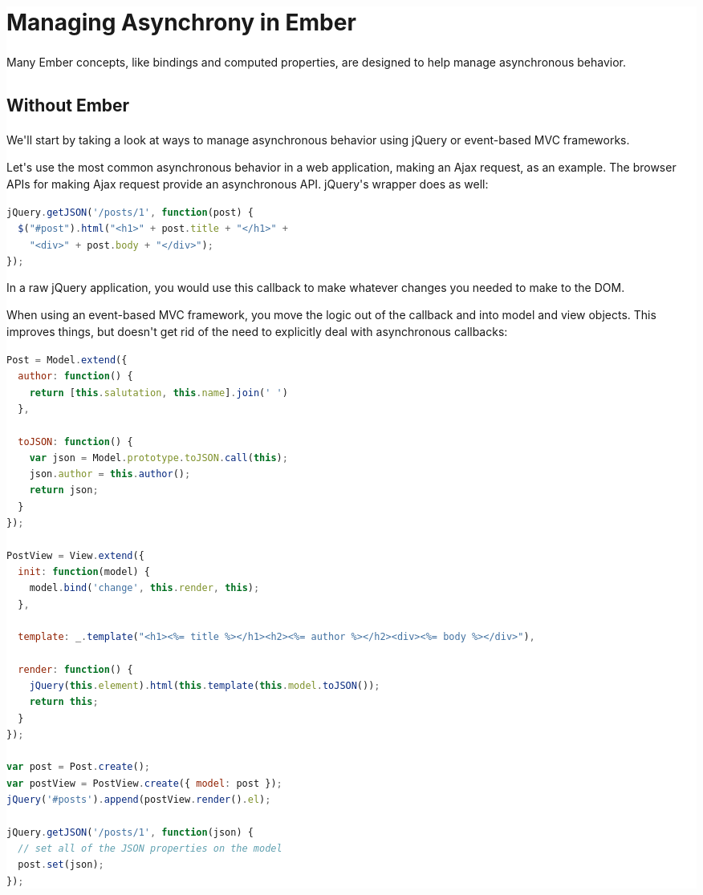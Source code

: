 # Managing Asynchrony in Ember

Many Ember concepts, like bindings and computed properties, are designed
to help manage asynchronous behavior.

## Without Ember

We'll start by taking a look at ways to manage asynchronous behavior
using jQuery or event-based MVC frameworks.

Let's use the most common asynchronous behavior in a web application,
making an Ajax request, as an example. The browser APIs for making Ajax
request provide an asynchronous API. jQuery's wrapper does as well:

```javascript
jQuery.getJSON('/posts/1', function(post) {
  $("#post").html("<h1>" + post.title + "</h1>" +
    "<div>" + post.body + "</div>");
});
```

In a raw jQuery application, you would use this callback to make
whatever changes you needed to make to the DOM.

When using an event-based MVC framework, you move the logic out of the
callback and into model and view objects. This improves things, but
doesn't get rid of the need to explicitly deal with asynchronous
callbacks:

```javascript
Post = Model.extend({
  author: function() {
    return [this.salutation, this.name].join(' ')
  },

  toJSON: function() {
    var json = Model.prototype.toJSON.call(this);
    json.author = this.author();
    return json;
  }
});

PostView = View.extend({
  init: function(model) {
    model.bind('change', this.render, this);
  },

  template: _.template("<h1><%= title %></h1><h2><%= author %></h2><div><%= body %></div>"),

  render: function() {
    jQuery(this.element).html(this.template(this.model.toJSON());
    return this;
  }
});

var post = Post.create();
var postView = PostView.create({ model: post });
jQuery('#posts').append(postView.render().el);

jQuery.getJSON('/posts/1', function(json) {
  // set all of the JSON properties on the model
  post.set(json);
});
```
